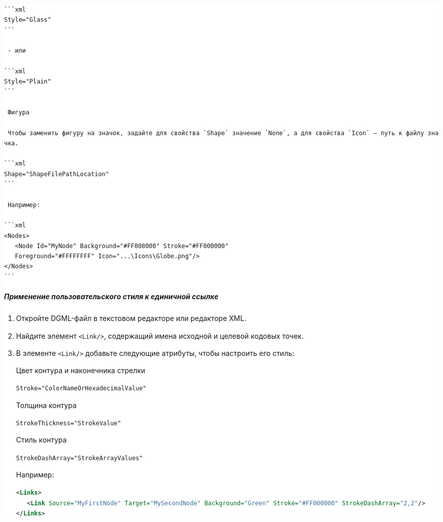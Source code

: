     ```xml  
    Style="Glass"  
    ```  
  
     - или  
  
    ```xml  
    Style="Plain"  
    ```  
  
     Фигура  
  
     Чтобы заменить фигуру на значок, задайте для свойства `Shape` значение `None`, а для свойства `Icon` — путь к файлу значка.  
  
    ```xml  
    Shape="ShapeFilePathLocation"  
    ```  
  
     Например:  
  
    ```xml  
    <Nodes>  
       <Node Id="MyNode" Background="#FF008000" Stroke="#FF000000"  
       Foreground="#FFFFFFFF" Icon="...\Icons\Globe.png"/>  
    </Nodes>  
    ```  
  
##### <a name="to-apply-a-custom-style-to-a-single-link"></a>Применение пользовательского стиля к единичной ссылке  
  
1.  Откройте DGML-файл в текстовом редакторе или редакторе XML.  
  
2.  Найдите элемент `<Link/>`, содержащий имена исходной и целевой кодовых точек.  
  
3.  В элементе `<Link/>` добавьте следующие атрибуты, чтобы настроить его стиль:  
  
     Цвет контура и наконечника стрелки  
  
    ```xml  
    Stroke="ColorNameOrHexadecimalValue"  
    ```  
  
     Толщина контура  
  
    ```xml  
    StrokeThickness="StrokeValue"  
    ```  
  
     Стиль контура  
  
    ```xml  
    StrokeDashArray="StrokeArrayValues"  
    ```  
  
     Например:  
  
    ```xml  
    <Links>  
       <Link Source="MyFirstNode" Target="MySecondNode" Background="Green" Stroke="#FF000000" StrokeDashArray="2,2"/>  
    </Links>  
    ```  
  